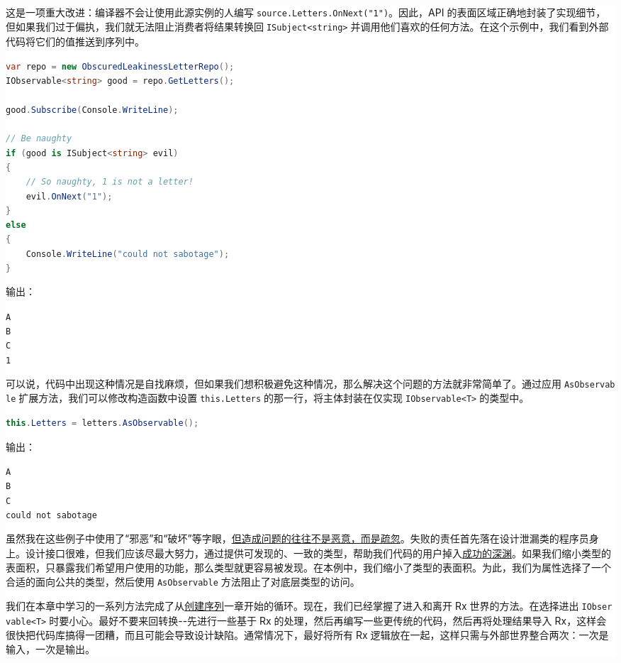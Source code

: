 这是一项重大改进：编译器不会让使用此源实例的人编写 `source.Letters.OnNext("1")`。因此，API 的表面区域正确地封装了实现细节，但如果我们过于偏执，我们就无法阻止消费者将结果转换回 `ISubject<string>` 并调用他们喜欢的任何方法。在这个示例中，我们看到外部代码将它们的值推送到序列中。

```c#
var repo = new ObscuredLeakinessLetterRepo();
IObservable<string> good = repo.GetLetters();
    
good.Subscribe(Console.WriteLine);

// Be naughty
if (good is ISubject<string> evil)
{
    // So naughty, 1 is not a letter!
    evil.OnNext("1");
}
else
{
    Console.WriteLine("could not sabotage");
}
```

输出：

```
A
B
C
1
```

可以说，代码中出现这种情况是自找麻烦，但如果我们想积极避免这种情况，那么解决这个问题的方法就非常简单了。通过应用 `AsObservable` 扩展方法，我们可以修改构造函数中设置 `this.Letters` 的那一行，将主体封装在仅实现 `IObservable<T>` 的类型中。

```c#
this.Letters = letters.AsObservable();
```

输出：

```
A
B
C
could not sabotage
```

虽然我在这些例子中使用了“邪恶”和“破坏”等字眼，[但造成问题的往往不是恶意，而是疏忽](https://en.wikipedia.org/wiki/Hanlon%27s_razor)。失败的责任首先落在设计泄漏类的程序员身上。设计接口很难，但我们应该尽最大努力，通过提供可发现的、一致的类型，帮助我们代码的用户掉入[成功的深渊](https://learn.microsoft.com/en-gb/archive/blogs/brada/the-pit-of-success)。如果我们缩小类型的表面积，只暴露我们希望用户使用的功能，那么类型就更容易被发现。在本例中，我们缩小了类型的表面积。为此，我们为属性选择了一个合适的面向公共的类型，然后使用 `AsObservable` 方法阻止了对底层类型的访问。

我们在本章中学习的一系列方法完成了从[创建序列](creating-observable-sequences.md)一章开始的循环。现在，我们已经掌握了进入和离开 Rx 世界的方法。在选择进出 `IObservable<T>` 时要小心。最好不要来回转换--先进行一些基于 Rx 的处理，然后再编写一些更传统的代码，然后再将处理结果导入 Rx，这样会很快把代码库搞得一团糟，而且可能会导致设计缺陷。通常情况下，最好将所有 Rx 逻辑放在一起，这样只需与外部世界整合两次：一次是输入，一次是输出。